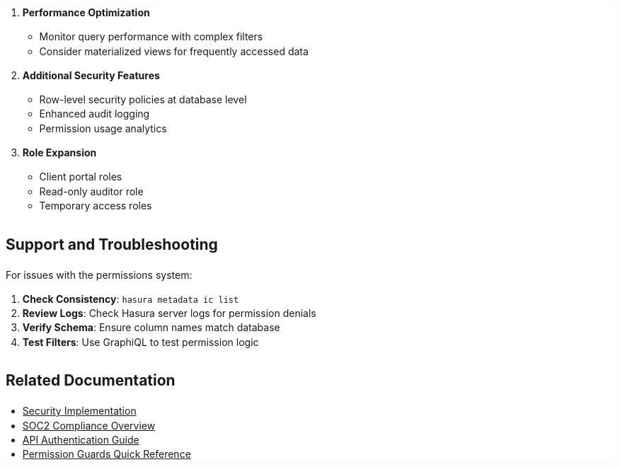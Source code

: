 1. **Performance Optimization**
   - Monitor query performance with complex filters
   - Consider materialized views for frequently accessed data

2. **Additional Security Features**
   - Row-level security policies at database level
   - Enhanced audit logging
   - Permission usage analytics

3. **Role Expansion**
   - Client portal roles
   - Read-only auditor role
   - Temporary access roles

## Support and Troubleshooting

For issues with the permissions system:

1. **Check Consistency**: `hasura metadata ic list`
2. **Review Logs**: Check Hasura server logs for permission denials
3. **Verify Schema**: Ensure column names match database
4. **Test Filters**: Use GraphiQL to test permission logic

## Related Documentation

- [Security Implementation](./SECURITY_IMPLEMENTATION.md)
- [SOC2 Compliance Overview](./SOC2_COMPLIANCE_OVERVIEW.md)
- [API Authentication Guide](./API_AUTHENTICATION_GUIDE.md)
- [Permission Guards Quick Reference](./PERMISSION_GUARDS_QUICK_REFERENCE.md)